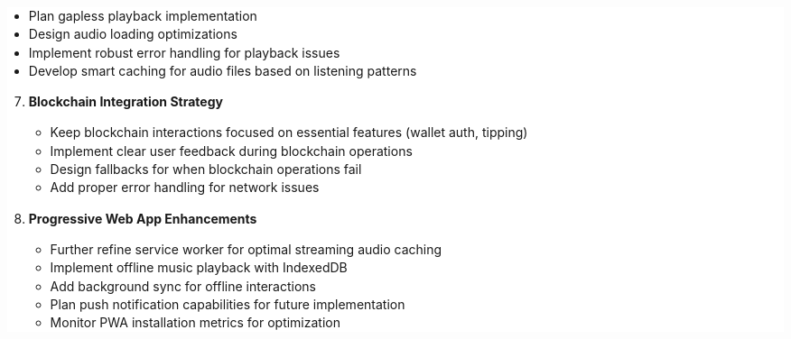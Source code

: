    - Plan gapless playback implementation
   - Design audio loading optimizations
   - Implement robust error handling for playback issues
   - Develop smart caching for audio files based on listening patterns

7. **Blockchain Integration Strategy**

   - Keep blockchain interactions focused on essential features (wallet auth, tipping)
   - Implement clear user feedback during blockchain operations
   - Design fallbacks for when blockchain operations fail
   - Add proper error handling for network issues

8. **Progressive Web App Enhancements**
   - Further refine service worker for optimal streaming audio caching
   - Implement offline music playback with IndexedDB
   - Add background sync for offline interactions
   - Plan push notification capabilities for future implementation
   - Monitor PWA installation metrics for optimization
